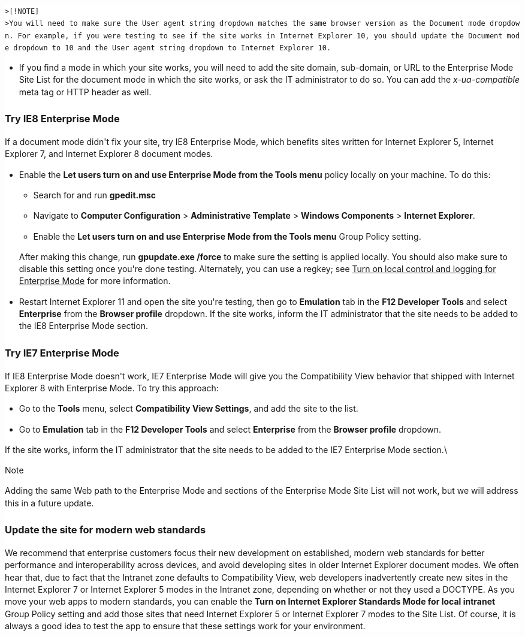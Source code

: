     >[!NOTE]
    >You will need to make sure the User agent string dropdown matches the same browser version as the Document mode dropdown. For example, if you were testing to see if the site works in Internet Explorer 10, you should update the Document mode dropdown to 10 and the User agent string dropdown to Internet Explorer 10.

-   If you find a mode in which your site works, you will need to add the site  domain, sub-domain, or URL to the Enterprise Mode Site List for the document mode in which the site works, or ask the IT administrator to do so. You can add the *x-ua-compatible* meta tag or HTTP header as well.

### Try IE8 Enterprise Mode

If a document mode didn't fix your site, try IE8 Enterprise Mode, which benefits sites written for Internet Explorer 5, Internet Explorer 7, and Internet Explorer 8 document modes.

-   Enable the **Let users turn on and use Enterprise Mode from the Tools menu** policy locally on your machine. To do this:

    -   Search for and run **gpedit.msc**

    -   Navigate to **Computer Configuration** \> **Administrative Template** \> **Windows Components** \> **Internet Explorer**.

    -   Enable the **Let users turn on and use Enterprise Mode from the Tools menu** Group Policy setting.

    After making this change, run **gpupdate.exe /force** to make sure the setting is applied locally. You should also make sure to disable this setting once you're done testing. Alternately, you can use a regkey; see [Turn on local control and logging for Enterprise Mode](turn-on-local-control-and-logging-for-enterprise-mode.md) for more  information.

-   Restart Internet Explorer 11 and open the site you're testing, then go to **Emulation** tab in the **F12 Developer Tools** and select **Enterprise** from the **Browser profile** dropdown. If the site works, inform the IT administrator that the site needs to be added to the IE8 Enterprise Mode section.

### Try IE7 Enterprise Mode

If IE8 Enterprise Mode doesn't work, IE7 Enterprise Mode will give you the Compatibility View behavior that shipped with Internet Explorer 8 with Enterprise Mode. To try this approach:

-   Go to the **Tools** menu, select **Compatibility View Settings**, and add the site to the list.

-   Go to **Emulation** tab in the **F12 Developer Tools** and select **Enterprise** from the **Browser profile** dropdown.

If the site works, inform the IT administrator that the site needs to be added to the IE7 Enterprise Mode section.\

>[!NOTE]
>Adding the same Web path to the Enterprise Mode and sections of the Enterprise Mode Site List will not work, but we will address this in a future update.

### Update the site for modern web standards

We recommend that enterprise customers focus their new development on established, modern web standards for better performance and interoperability across devices, and avoid developing sites in older Internet Explorer document modes. We often hear that, due to fact that the Intranet zone defaults to Compatibility View, web developers  inadvertently create new sites in the Internet Explorer 7 or Internet Explorer 5 modes in the Intranet zone, depending on whether or not they used a DOCTYPE. As you  move your web apps to modern standards, you can enable the **Turn on Internet Explorer Standards Mode for local intranet** Group Policy setting and add those sites that need Internet Explorer 5 or Internet Explorer 7 modes to the Site List. Of course, it is always a good idea to test the app to ensure that these settings work for your environment.
